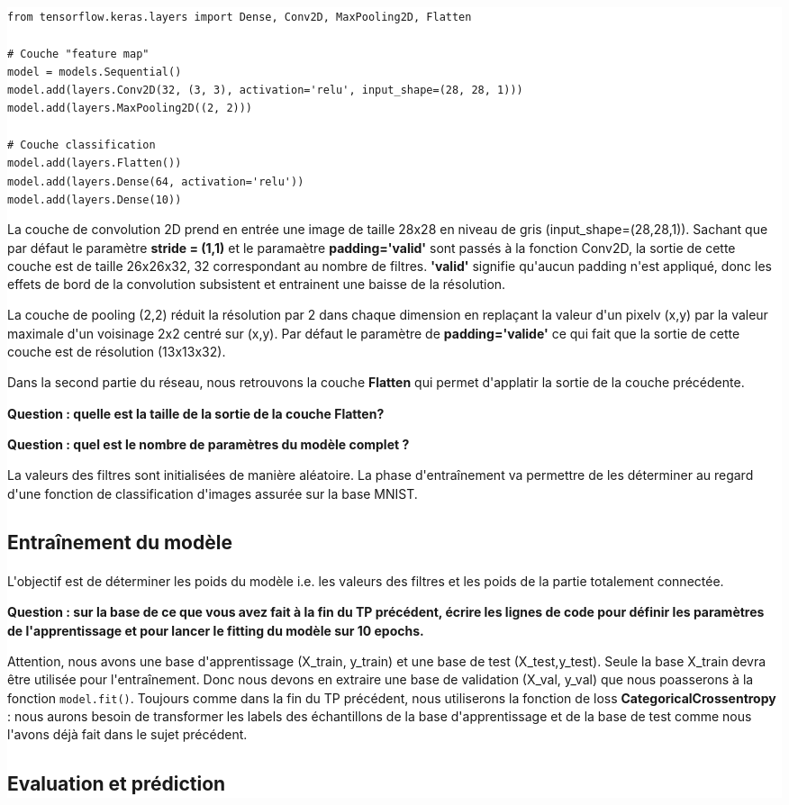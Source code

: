 ```
from tensorflow.keras.layers import Dense, Conv2D, MaxPooling2D, Flatten

# Couche "feature map"
model = models.Sequential()
model.add(layers.Conv2D(32, (3, 3), activation='relu', input_shape=(28, 28, 1)))
model.add(layers.MaxPooling2D((2, 2)))

# Couche classification
model.add(layers.Flatten())
model.add(layers.Dense(64, activation='relu'))
model.add(layers.Dense(10))

```
La couche de convolution 2D prend en entrée une image de taille 28x28 en niveau de gris (input_shape=(28,28,1)).
Sachant que par défaut le paramètre __stride = (1,1)__ et le paramaètre __padding='valid'__ sont passés à la fonction Conv2D, la sortie de cette couche est de taille 26x26x32, 32 correspondant au nombre de filtres.
__'valid'__ signifie qu'aucun padding n'est appliqué, donc les effets de bord de la convolution subsistent et entrainent une baisse de la résolution.

La couche de pooling (2,2) réduit la résolution par 2 dans chaque dimension en replaçant la valeur d'un pixelv (x,y) par la valeur maximale d'un voisinage 2x2 centré sur (x,y). Par défaut le paramètre de __padding='valide'__ ce qui fait que la sortie de cette couche est de résolution (13x13x32).

Dans la second partie du réseau, nous retrouvons la couche __Flatten__ qui permet d'applatir la sortie de la couche précédente.

**Question : quelle est la taille de la sortie de la couche __Flatten__?**

**Question : quel est le nombre de paramètres du modèle complet ?**

La valeurs des filtres sont initialisées de manière aléatoire. La phase d'entraînement va permettre de les déterminer au regard d'une fonction de classification d'images assurée sur la base MNIST.

## Entraînement du modèle

L'objectif est de déterminer les poids du modèle i.e. les valeurs des filtres et les poids de la partie totalement connectée.

**Question : sur la base de ce que vous avez fait à la fin du TP précédent, écrire les lignes de code pour définir les paramètres de l'apprentissage et pour lancer le fitting du modèle sur 10 epochs.**

Attention, nous avons une base d'apprentissage (X_train, y_train) et une base de test (X_test,y_test). Seule la base X_train devra être utilisée pour l'entraînement. Donc nous devons en extraire une base de validation (X_val, y_val) que nous poasserons à la fonction ```model.fit()```.
Toujours comme dans la fin du TP précédent, nous utiliserons la fonction de loss __CategoricalCrossentropy__ : nous aurons besoin de transformer les labels des échantillons de la base d'apprentissage et de la base de test comme nous l'avons déjà fait dans le sujet précédent.

## Evaluation et prédiction
